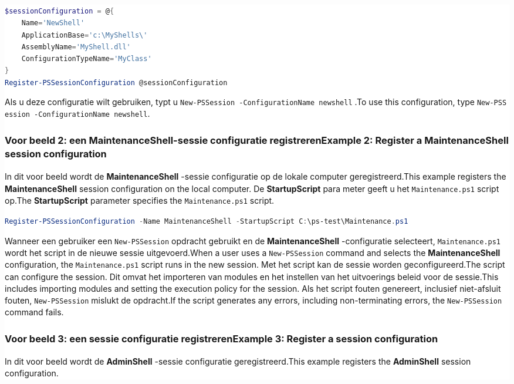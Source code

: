 ```powershell
$sessionConfiguration = @{
    Name='NewShell'
    ApplicationBase='c:\MyShells\'
    AssemblyName='MyShell.dll'
    ConfigurationTypeName='MyClass'
}
Register-PSSessionConfiguration @sessionConfiguration
```

<span data-ttu-id="8543c-128">Als u deze configuratie wilt gebruiken, typt u `New-PSSession -ConfigurationName newshell` .</span><span class="sxs-lookup"><span data-stu-id="8543c-128">To use this configuration, type `New-PSSession -ConfigurationName newshell`.</span></span>

### <span data-ttu-id="8543c-129">Voor beeld 2: een MaintenanceShell-sessie configuratie registreren</span><span class="sxs-lookup"><span data-stu-id="8543c-129">Example 2: Register a MaintenanceShell session configuration</span></span>

<span data-ttu-id="8543c-130">In dit voor beeld wordt de **MaintenanceShell** -sessie configuratie op de lokale computer geregistreerd.</span><span class="sxs-lookup"><span data-stu-id="8543c-130">This example registers the **MaintenanceShell** session configuration on the local computer.</span></span> <span data-ttu-id="8543c-131">De **StartupScript** para meter geeft u het `Maintenance.ps1` script op.</span><span class="sxs-lookup"><span data-stu-id="8543c-131">The **StartupScript** parameter specifies the `Maintenance.ps1` script.</span></span>

```powershell
Register-PSSessionConfiguration -Name MaintenanceShell -StartupScript C:\ps-test\Maintenance.ps1
```

<span data-ttu-id="8543c-132">Wanneer een gebruiker een `New-PSSession` opdracht gebruikt en de **MaintenanceShell** -configuratie selecteert, `Maintenance.ps1` wordt het script in de nieuwe sessie uitgevoerd.</span><span class="sxs-lookup"><span data-stu-id="8543c-132">When a user uses a `New-PSSession` command and selects the **MaintenanceShell** configuration, the `Maintenance.ps1` script runs in the new session.</span></span> <span data-ttu-id="8543c-133">Met het script kan de sessie worden geconfigureerd.</span><span class="sxs-lookup"><span data-stu-id="8543c-133">The script can configure the session.</span></span> <span data-ttu-id="8543c-134">Dit omvat het importeren van modules en het instellen van het uitvoerings beleid voor de sessie.</span><span class="sxs-lookup"><span data-stu-id="8543c-134">This includes importing modules and setting the execution policy for the session.</span></span> <span data-ttu-id="8543c-135">Als het script fouten genereert, inclusief niet-afsluit fouten, `New-PSSession` mislukt de opdracht.</span><span class="sxs-lookup"><span data-stu-id="8543c-135">If the script generates any errors, including non-terminating errors, the `New-PSSession` command fails.</span></span>

### <span data-ttu-id="8543c-136">Voor beeld 3: een sessie configuratie registreren</span><span class="sxs-lookup"><span data-stu-id="8543c-136">Example 3: Register a session configuration</span></span>

<span data-ttu-id="8543c-137">In dit voor beeld wordt de **AdminShell** -sessie configuratie geregistreerd.</span><span class="sxs-lookup"><span data-stu-id="8543c-137">This example registers the **AdminShell** session configuration.</span></span>
